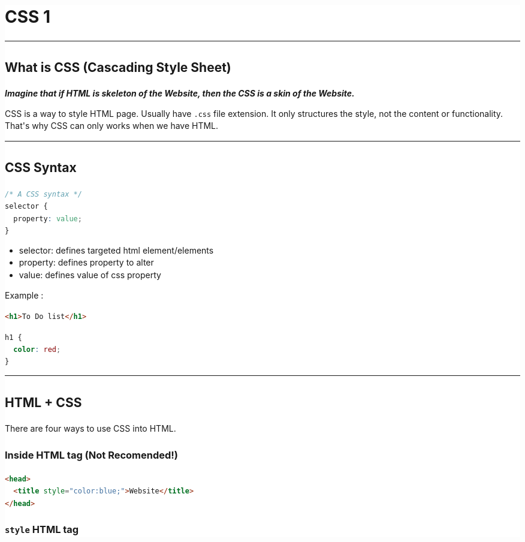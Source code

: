 # CSS 1

---

## What is CSS (Cascading Style Sheet)

_**Imagine that if HTML is skeleton of the Website, then the CSS is a skin of the Website.**_

CSS is a way to style HTML page. Usually have `.css` file extension. It only structures the style, not the content or functionality. That's why CSS can only works when we have HTML.

---

## CSS Syntax

```css
/* A CSS syntax */
selector {
  property: value;
}
```

- selector: defines targeted html element/elements
- property: defines property to alter
- value: defines value of css property

Example :

```html
<h1>To Do list</h1>
```

```css
h1 {
  color: red;
}
```

---

## HTML + CSS

There are four ways to use CSS into HTML.

### Inside HTML tag (Not Recomended!)

```html
<head>
  <title style="color:blue;">Website</title>
</head>
```

### `style` HTML tag
